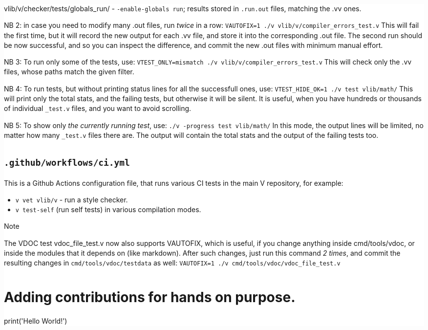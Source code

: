 vlib/v/checker/tests/globals_run/ - `-enable-globals run`;
results stored in `.run.out` files, matching the .vv ones.

NB 2: in case you need to modify many .out files, run *twice* in a row:
`VAUTOFIX=1 ./v vlib/v/compiler_errors_test.v`
This will fail the first time, but it will record the new output for each
.vv file, and store it into the corresponding .out file. The second run
should be now successful, and so you can inspect the difference, and
commit the new .out files with minimum manual effort.

NB 3: To run only some of the tests, use:
`VTEST_ONLY=mismatch ./v vlib/v/compiler_errors_test.v`
This will check only the .vv files, whose paths match the given filter.

NB 4: To run tests, but without printing status lines for all the successfull
ones, use:
`VTEST_HIDE_OK=1 ./v test vlib/math/`
This will print only the total stats, and the failing tests, but otherwise
it will be silent. It is useful, when you have hundreds or thousands of
individual `_test.v` files, and you want to avoid scrolling.

NB 5: To show only *the currently running test*, use:
`./v -progress test vlib/math/`
In this mode, the output lines will be limited, no matter how many `_test.v`
files there are. The output will contain the total stats and the output of
the failing tests too.

## `.github/workflows/ci.yml`

This is a Github Actions configuration file, that runs various CI
tests in the main V repository, for example:

* `v vet vlib/v` - run a style checker.
* `v test-self` (run self tests) in various compilation modes.

> [!NOTE]
The VDOC test vdoc_file_test.v now also supports VAUTOFIX, which is
useful, if you change anything inside cmd/tools/vdoc,
or inside the modules that it depends on (like markdown).
After such changes, just run this command *2 times*, and commit the
resulting changes in `cmd/tools/vdoc/testdata` as well:
`VAUTOFIX=1 ./v cmd/tools/vdoc/vdoc_file_test.v`


# Adding contributions for hands on purpose.

print('Hello World!')